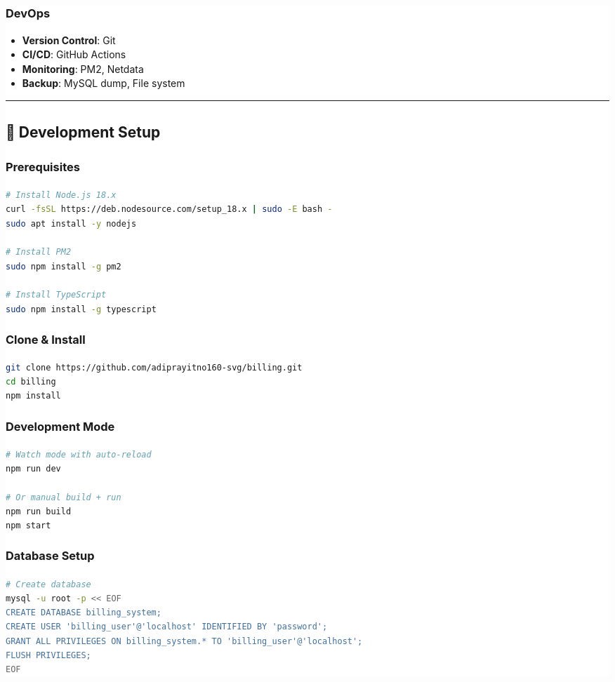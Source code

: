 ### DevOps

- **Version Control**: Git
- **CI/CD**: GitHub Actions
- **Monitoring**: PM2, Netdata
- **Backup**: MySQL dump, File system

---

## 🔧 Development Setup

### Prerequisites

```bash
# Install Node.js 18.x
curl -fsSL https://deb.nodesource.com/setup_18.x | sudo -E bash -
sudo apt install -y nodejs

# Install PM2
sudo npm install -g pm2

# Install TypeScript
sudo npm install -g typescript
```

### Clone & Install

```bash
git clone https://github.com/adiprayitno160-svg/billing.git
cd billing
npm install
```

### Development Mode

```bash
# Watch mode with auto-reload
npm run dev

# Or manual build + run
npm run build
npm start
```

### Database Setup

```bash
# Create database
mysql -u root -p << EOF
CREATE DATABASE billing_system;
CREATE USER 'billing_user'@'localhost' IDENTIFIED BY 'password';
GRANT ALL PRIVILEGES ON billing_system.* TO 'billing_user'@'localhost';
FLUSH PRIVILEGES;
EOF
```
